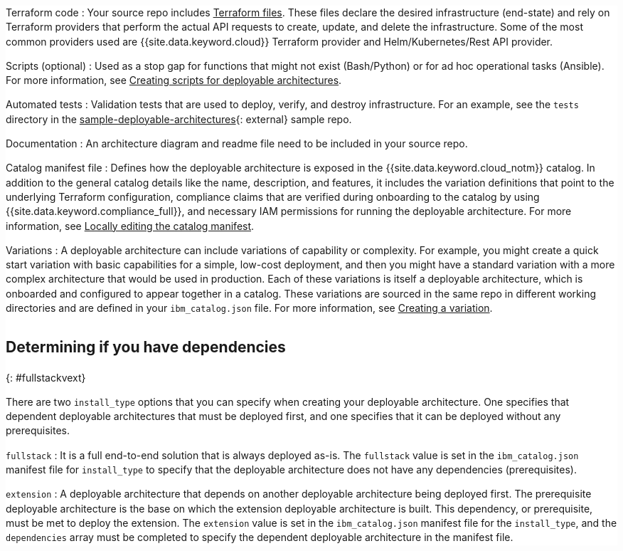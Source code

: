 
Terraform code
:   Your source repo includes [Terraform files](#required-files). These files declare the desired infrastructure (end-state) and rely on Terraform providers that perform the actual API requests to create, update, and delete the infrastructure. Some of the most common providers used are {{site.data.keyword.cloud}} Terraform provider and Helm/Kubernetes/Rest API provider.

Scripts (optional)
:   Used as a stop gap for functions that might not exist (Bash/Python) or for ad hoc operational tasks (Ansible). For more information, see [Creating scripts for deployable architectures](/docs/secure-enterprise?topic=secure-enterprise-understand-scripts).

Automated tests
:   Validation tests that are used to deploy, verify, and destroy infrastructure. For an example, see the `tests` directory in the [sample-deployable-architectures](https://github.com/terraform-ibm-modules/sample-deployable-architectures/tree/main){: external} sample repo.

Documentation
:   An architecture diagram and readme file need to be included in your source repo.

Catalog manifest file
:   Defines how the deployable architecture is exposed in the {{site.data.keyword.cloud_notm}} catalog. In addition to the general catalog details like the name, description, and features, it includes the variation definitions that point to the underlying Terraform configuration, compliance claims that are verified during onboarding to the catalog by using {{site.data.keyword.compliance_full}}, and necessary IAM permissions for running the deployable architecture. For more information, see [Locally editing the catalog manifest](/docs/secure-enterprise?topic=secure-enterprise-manifest-values&interface=ui#example-manifest).

Variations
:   A deployable architecture can include variations of capability or complexity. For example, you might create a quick start variation with basic capabilities for a simple, low-cost deployment, and then you might have a standard variation with a more complex architecture that would be used in production. Each of these variations is itself a deployable architecture, which is onboarded and configured to appear together in a catalog. These variations are sourced in the same repo in different working directories and are defined in your `ibm_catalog.json` file. For more information, see [Creating a variation](#create-variation).

## Determining if you have dependencies
{: #fullstackvext}

There are two `install_type` options that you can specify when creating your deployable architecture. One specifies that dependent deployable architectures that must be deployed first, and one specifies that it can be deployed without any prerequisites.

`fullstack`
:   It is a full end-to-end solution that is always deployed as-is. The `fullstack` value is set in the `ibm_catalog.json` manifest file for `install_type` to specify that the deployable architecture does not have any dependencies (prerequisites).

`extension`
:   A deployable architecture that depends on another deployable architecture being deployed first. The prerequisite deployable architecture is the base on which the extension deployable architecture is built. This dependency, or prerequisite, must be met to deploy the extension. The `extension` value is set in the `ibm_catalog.json` manifest file for the `install_type`, and the `dependencies` array must be completed to specify the dependent deployable architecture in the manifest file.
